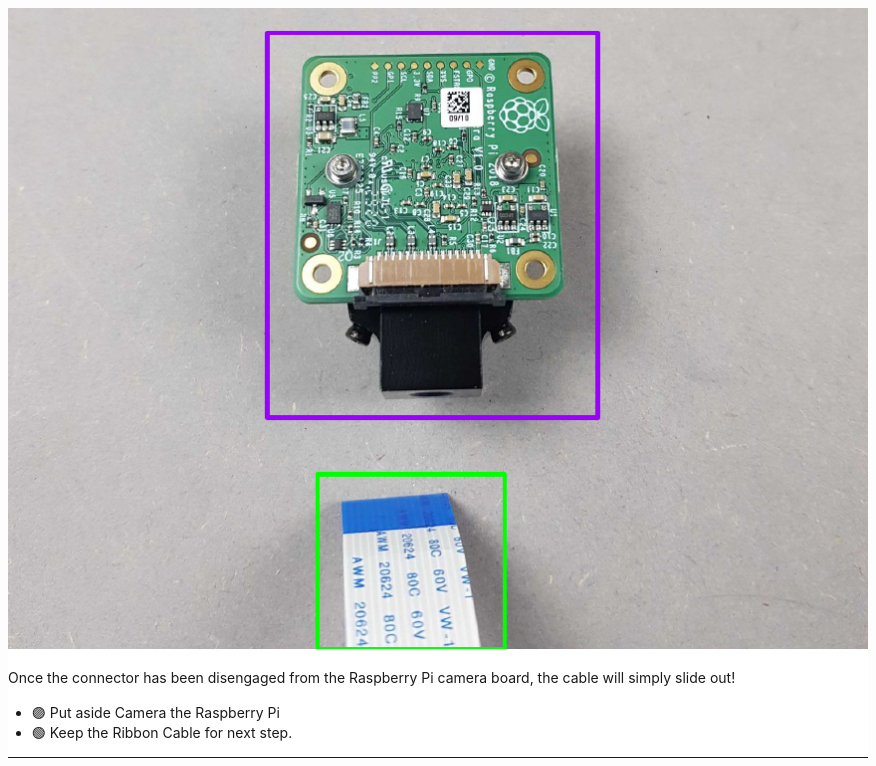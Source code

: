 ![planktoscope-assembly-053.png](../images/assembly_guide/planktoscope-assembly-053.png)

Once the connector has been disengaged from the Raspberry Pi camera board, the cable will simply slide out!

- 🟣 Put aside Camera the Raspberry Pi
- 🟢 Keep the Ribbon Cable for next step.

---
